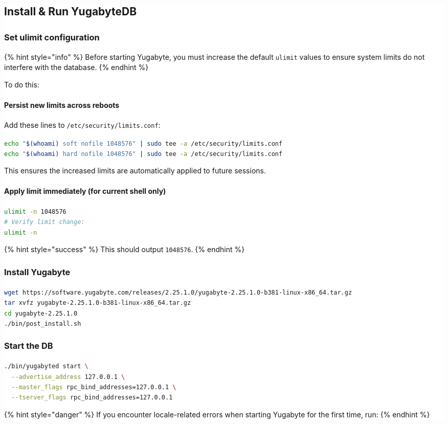 ## Install & Run YugabyteDB

### Set ulimit configuration

{% hint style="info" %}
 Before starting Yugabyte, you must increase the default `ulimit` values to ensure system limits do not interfere with the database.
{% endhint %}

To do this:

#### **Persist new limits across reboots**

Add these lines to `/etc/security/limits.conf`:

```sh
echo "$(whoami) soft nofile 1048576" | sudo tee -a /etc/security/limits.conf
echo "$(whoami) hard nofile 1048576" | sudo tee -a /etc/security/limits.conf
```

This ensures the increased limits are automatically applied to future sessions.

#### **Apply limit immediately (for current shell only)**

```sh
ulimit -n 1048576
# Verify limit change:
ulimit -n
```

{% hint style="success" %}
This should output `1048576`.
{% endhint %}

### Install Yugabyte

```sh
wget https://software.yugabyte.com/releases/2.25.1.0/yugabyte-2.25.1.0-b381-linux-x86_64.tar.gz
tar xvfz yugabyte-2.25.1.0-b381-linux-x86_64.tar.gz
cd yugabyte-2.25.1.0
./bin/post_install.sh
```

### Start the DB

```sh
./bin/yugabyted start \
  --advertise_address 127.0.0.1 \
  --master_flags rpc_bind_addresses=127.0.0.1 \
  --tserver_flags rpc_bind_addresses=127.0.0.1
```

{% hint style="danger" %}
 If you encounter locale-related errors when starting Yugabyte for the first time, run:
{% endhint %}
